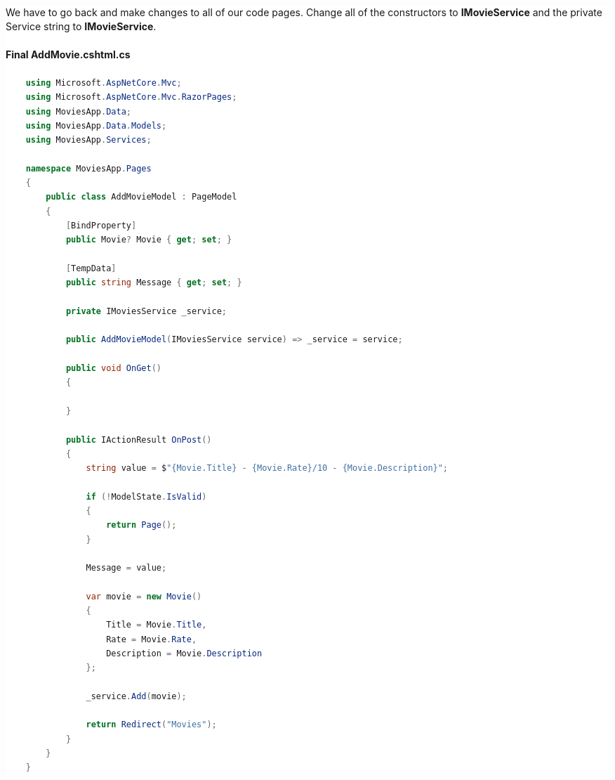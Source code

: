 We have to go back and make changes to all of our code pages. Change all of the constructors to **IMovieService** and the private Service string to **IMovieService**.

#### Final AddMovie.cshtml.cs

```csharp
    using Microsoft.AspNetCore.Mvc;
    using Microsoft.AspNetCore.Mvc.RazorPages;
    using MoviesApp.Data;
    using MoviesApp.Data.Models;
    using MoviesApp.Services;

    namespace MoviesApp.Pages
    {
        public class AddMovieModel : PageModel
        {
            [BindProperty]
            public Movie? Movie { get; set; }

            [TempData]
            public string Message { get; set; }

            private IMoviesService _service;

            public AddMovieModel(IMoviesService service) => _service = service;

            public void OnGet()
            {

            }

            public IActionResult OnPost()
            {
                string value = $"{Movie.Title} - {Movie.Rate}/10 - {Movie.Description}";

                if (!ModelState.IsValid)
                {
                    return Page();
                }

                Message = value;

                var movie = new Movie()
                {
                    Title = Movie.Title,
                    Rate = Movie.Rate,
                    Description = Movie.Description
                };

                _service.Add(movie);

                return Redirect("Movies");
            }
        }
    }
```
